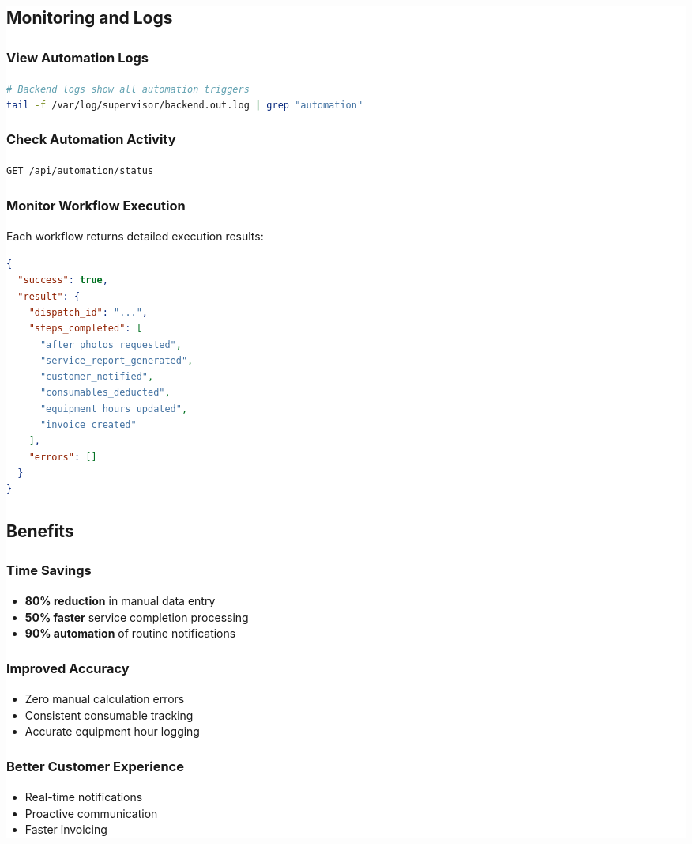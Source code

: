 ## Monitoring and Logs

### View Automation Logs
```bash
# Backend logs show all automation triggers
tail -f /var/log/supervisor/backend.out.log | grep "automation"
```

### Check Automation Activity
```http
GET /api/automation/status
```

### Monitor Workflow Execution
Each workflow returns detailed execution results:
```json
{
  "success": true,
  "result": {
    "dispatch_id": "...",
    "steps_completed": [
      "after_photos_requested",
      "service_report_generated",
      "customer_notified",
      "consumables_deducted",
      "equipment_hours_updated",
      "invoice_created"
    ],
    "errors": []
  }
}
```

## Benefits

### Time Savings
- **80% reduction** in manual data entry
- **50% faster** service completion processing
- **90% automation** of routine notifications

### Improved Accuracy
- Zero manual calculation errors
- Consistent consumable tracking
- Accurate equipment hour logging

### Better Customer Experience
- Real-time notifications
- Proactive communication
- Faster invoicing
